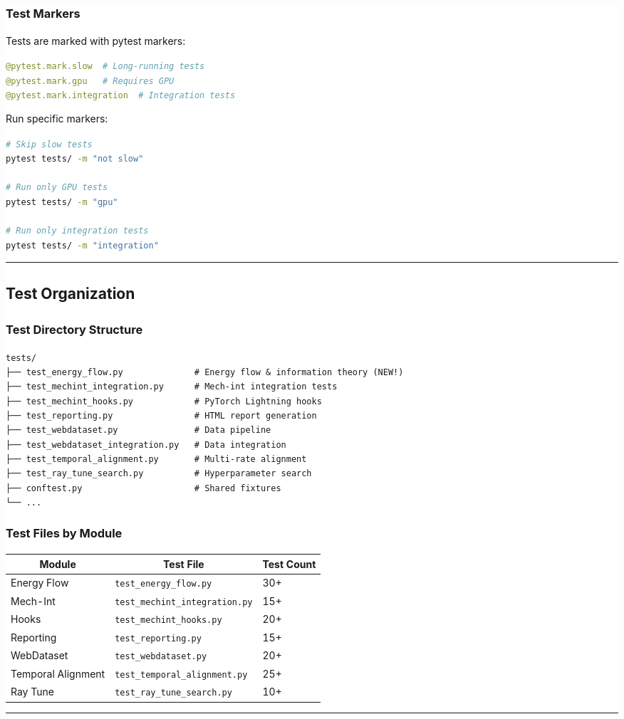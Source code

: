 ### Test Markers

Tests are marked with pytest markers:

```python
@pytest.mark.slow  # Long-running tests
@pytest.mark.gpu   # Requires GPU
@pytest.mark.integration  # Integration tests
```

Run specific markers:

```bash
# Skip slow tests
pytest tests/ -m "not slow"

# Run only GPU tests
pytest tests/ -m "gpu"

# Run only integration tests
pytest tests/ -m "integration"
```

---

## Test Organization

### Test Directory Structure

```
tests/
├── test_energy_flow.py              # Energy flow & information theory (NEW!)
├── test_mechint_integration.py      # Mech-int integration tests
├── test_mechint_hooks.py            # PyTorch Lightning hooks
├── test_reporting.py                # HTML report generation
├── test_webdataset.py               # Data pipeline
├── test_webdataset_integration.py   # Data integration
├── test_temporal_alignment.py       # Multi-rate alignment
├── test_ray_tune_search.py          # Hyperparameter search
├── conftest.py                      # Shared fixtures
└── ...
```

### Test Files by Module

| Module | Test File | Test Count |
|--------|-----------|------------|
| Energy Flow | `test_energy_flow.py` | 30+ |
| Mech-Int | `test_mechint_integration.py` | 15+ |
| Hooks | `test_mechint_hooks.py` | 20+ |
| Reporting | `test_reporting.py` | 15+ |
| WebDataset | `test_webdataset.py` | 20+ |
| Temporal Alignment | `test_temporal_alignment.py` | 25+ |
| Ray Tune | `test_ray_tune_search.py` | 10+ |

---